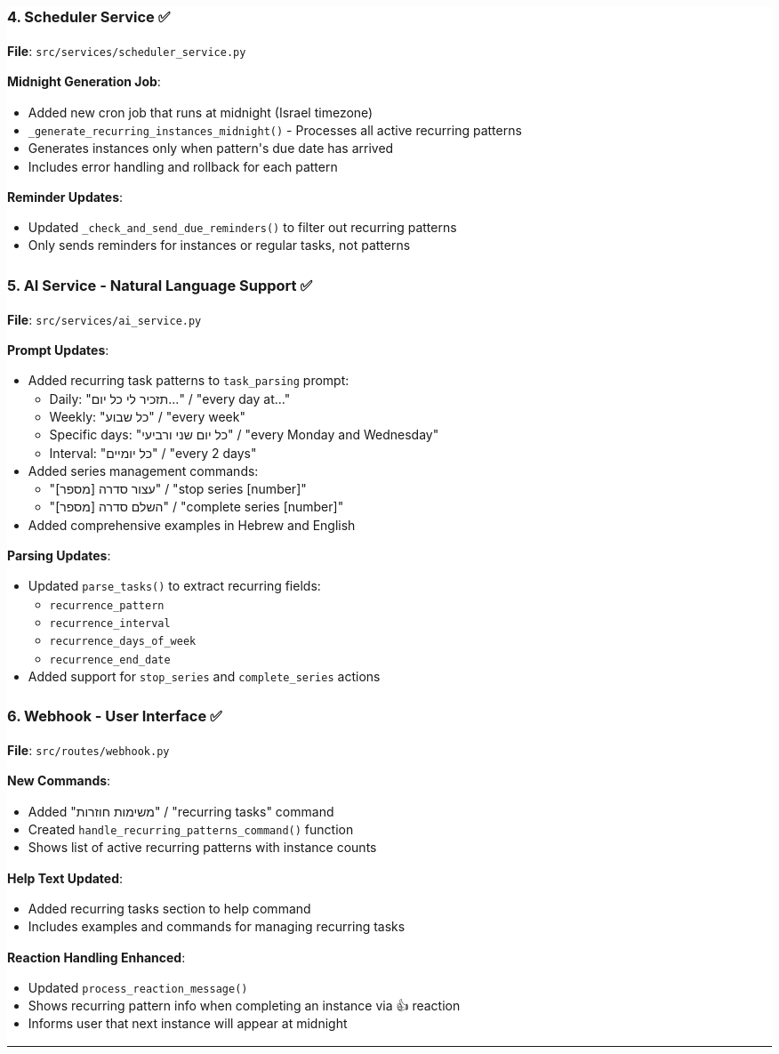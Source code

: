 ### 4. Scheduler Service ✅
**File**: `src/services/scheduler_service.py`

**Midnight Generation Job**:
- Added new cron job that runs at midnight (Israel timezone)
- `_generate_recurring_instances_midnight()` - Processes all active recurring patterns
- Generates instances only when pattern's due date has arrived
- Includes error handling and rollback for each pattern

**Reminder Updates**:
- Updated `_check_and_send_due_reminders()` to filter out recurring patterns
- Only sends reminders for instances or regular tasks, not patterns

### 5. AI Service - Natural Language Support ✅
**File**: `src/services/ai_service.py`

**Prompt Updates**:
- Added recurring task patterns to `task_parsing` prompt:
  - Daily: "תזכיר לי כל יום..." / "every day at..."
  - Weekly: "כל שבוע" / "every week"
  - Specific days: "כל יום שני ורביעי" / "every Monday and Wednesday"
  - Interval: "כל יומיים" / "every 2 days"
- Added series management commands:
  - "עצור סדרה [מספר]" / "stop series [number]"
  - "השלם סדרה [מספר]" / "complete series [number]"
- Added comprehensive examples in Hebrew and English

**Parsing Updates**:
- Updated `parse_tasks()` to extract recurring fields:
  - `recurrence_pattern`
  - `recurrence_interval`
  - `recurrence_days_of_week`
  - `recurrence_end_date`
- Added support for `stop_series` and `complete_series` actions

### 6. Webhook - User Interface ✅
**File**: `src/routes/webhook.py`

**New Commands**:
- Added "משימות חוזרות" / "recurring tasks" command
- Created `handle_recurring_patterns_command()` function
- Shows list of active recurring patterns with instance counts

**Help Text Updated**:
- Added recurring tasks section to help command
- Includes examples and commands for managing recurring tasks

**Reaction Handling Enhanced**:
- Updated `process_reaction_message()` 
- Shows recurring pattern info when completing an instance via 👍 reaction
- Informs user that next instance will appear at midnight

---
